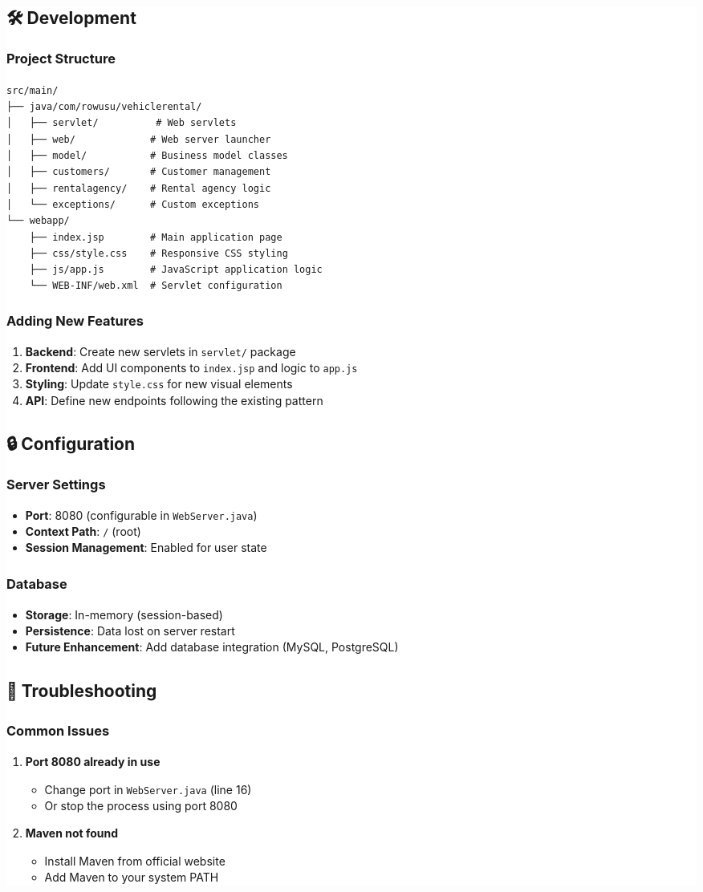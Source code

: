 ## 🛠️ Development

### Project Structure
```
src/main/
├── java/com/rowusu/vehiclerental/
│   ├── servlet/          # Web servlets
│   ├── web/             # Web server launcher
│   ├── model/           # Business model classes
│   ├── customers/       # Customer management
│   ├── rentalagency/    # Rental agency logic
│   └── exceptions/      # Custom exceptions
└── webapp/
    ├── index.jsp        # Main application page
    ├── css/style.css    # Responsive CSS styling
    ├── js/app.js        # JavaScript application logic
    └── WEB-INF/web.xml  # Servlet configuration
```

### Adding New Features

1. **Backend**: Create new servlets in `servlet/` package
2. **Frontend**: Add UI components to `index.jsp` and logic to `app.js`
3. **Styling**: Update `style.css` for new visual elements
4. **API**: Define new endpoints following the existing pattern

## 🔒 Configuration

### Server Settings
- **Port**: 8080 (configurable in `WebServer.java`)
- **Context Path**: `/` (root)
- **Session Management**: Enabled for user state

### Database
- **Storage**: In-memory (session-based)
- **Persistence**: Data lost on server restart
- **Future Enhancement**: Add database integration (MySQL, PostgreSQL)

## 🚦 Troubleshooting

### Common Issues

1. **Port 8080 already in use**
   - Change port in `WebServer.java` (line 16)
   - Or stop the process using port 8080

2. **Maven not found**
   - Install Maven from official website
   - Add Maven to your system PATH
